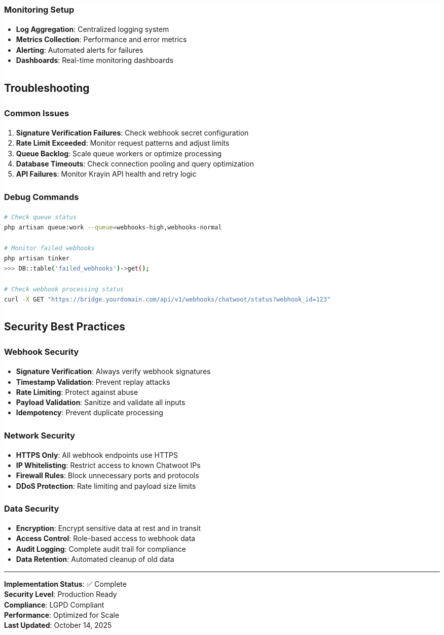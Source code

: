 ### Monitoring Setup
- **Log Aggregation**: Centralized logging system
- **Metrics Collection**: Performance and error metrics
- **Alerting**: Automated alerts for failures
- **Dashboards**: Real-time monitoring dashboards

## Troubleshooting

### Common Issues
1. **Signature Verification Failures**: Check webhook secret configuration
2. **Rate Limit Exceeded**: Monitor request patterns and adjust limits
3. **Queue Backlog**: Scale queue workers or optimize processing
4. **Database Timeouts**: Check connection pooling and query optimization
5. **API Failures**: Monitor Krayin API health and retry logic

### Debug Commands
```bash
# Check queue status
php artisan queue:work --queue=webhooks-high,webhooks-normal

# Monitor failed webhooks
php artisan tinker
>>> DB::table('failed_webhooks')->get();

# Check webhook processing status
curl -X GET "https://bridge.yourdomain.com/api/v1/webhooks/chatwoot/status?webhook_id=123"
```

## Security Best Practices

### Webhook Security
- **Signature Verification**: Always verify webhook signatures
- **Timestamp Validation**: Prevent replay attacks
- **Rate Limiting**: Protect against abuse
- **Payload Validation**: Sanitize and validate all inputs
- **Idempotency**: Prevent duplicate processing

### Network Security
- **HTTPS Only**: All webhook endpoints use HTTPS
- **IP Whitelisting**: Restrict access to known Chatwoot IPs
- **Firewall Rules**: Block unnecessary ports and protocols
- **DDoS Protection**: Rate limiting and payload size limits

### Data Security
- **Encryption**: Encrypt sensitive data at rest and in transit
- **Access Control**: Role-based access to webhook data
- **Audit Logging**: Complete audit trail for compliance
- **Data Retention**: Automated cleanup of old data

---

**Implementation Status**: ✅ Complete  
**Security Level**: Production Ready  
**Compliance**: LGPD Compliant  
**Performance**: Optimized for Scale  
**Last Updated**: October 14, 2025
